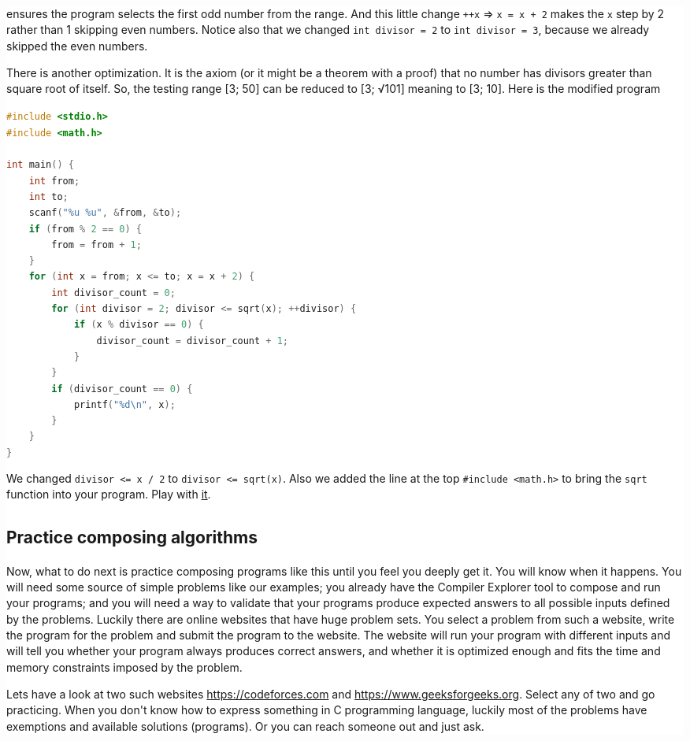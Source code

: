 ensures the program selects the first odd number from the range. And this little change `++x` => `x = x + 2` makes the `x` step by 2 rather than 1 skipping even numbers. Notice also that we changed `int divisor = 2` to `int divisor = 3`, because we already skipped the even numbers.

There is another optimization. It is the axiom (or it might be a theorem with a proof) that no number has divisors greater than square root of itself. So, the testing range [3; 50] can be reduced to [3; √101] meaning to [3; 10]. Here is the modified program

```c
#include <stdio.h>
#include <math.h>

int main() {
    int from;
    int to;
    scanf("%u %u", &from, &to);
    if (from % 2 == 0) {
        from = from + 1;
    }
    for (int x = from; x <= to; x = x + 2) {
        int divisor_count = 0;
        for (int divisor = 2; divisor <= sqrt(x); ++divisor) {
            if (x % divisor == 0) {
                divisor_count = divisor_count + 1;
            }
        }
        if (divisor_count == 0) {
            printf("%d\n", x);
        }
    }
}
```

We changed `divisor <= x / 2` to `divisor <= sqrt(x)`. Also we added the line at the top `#include <math.h>` to bring the `sqrt` function into your program. Play with [it](https://godbolt.org/z/84188WeM3).

## Practice composing algorithms

Now, what to do next is practice composing programs like this until you feel you deeply get it. You will know when it happens. You will need some source of simple problems like our examples; you already have the Compiler Explorer tool to compose and run your programs; and you will need a way to validate that your programs produce expected answers to all possible inputs defined by the problems. Luckily there are online websites that have huge problem sets. You select a problem from such a website, write the program for the problem and submit the program to the website. The website will run your program with different inputs and will tell you whether your program always produces correct answers, and whether it is optimized enough and fits the time and memory constraints imposed by the problem.

Lets have a look at two such websites https://codeforces.com and https://www.geeksforgeeks.org. Select any of two and go practicing. When you don't know how to express something in C programming language, luckily most of the problems have exemptions and available solutions (programs). Or you can reach someone out and just ask.
